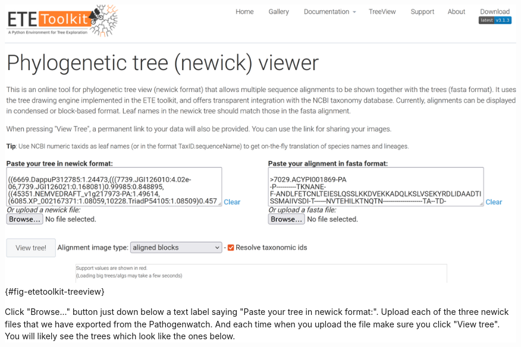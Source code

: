 ![ETEToolkit for viewing tree in newick format](images/Screenshot-etetoolkit-treeview.png){#fig-etetoolkit-treeview}

Click "Browse..." button just down below a text label saying "Paste your tree in newick format:". Upload each of the three newick files that we have exported from the Pathogenwatch. And each time when you upload the file make sure you click "View tree". You will likely see the trees which look like the ones below.
